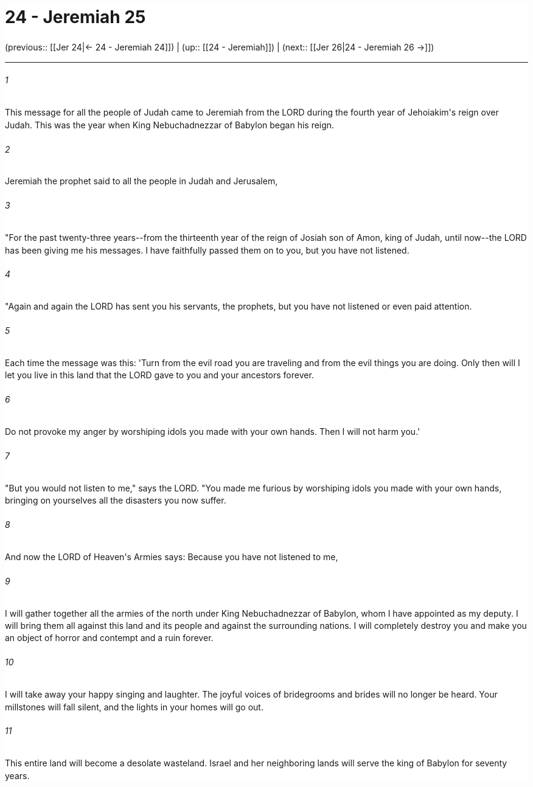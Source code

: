 # 24 - Jeremiah 25

(previous:: [[Jer 24|← 24 - Jeremiah 24]]) | (up:: [[24 - Jeremiah]]) | (next:: [[Jer 26|24 - Jeremiah 26 →]])

***


###### 1 
This message for all the people of Judah came to Jeremiah from the LORD during the fourth year of Jehoiakim's reign over Judah. This was the year when King Nebuchadnezzar of Babylon began his reign. 

###### 2 
Jeremiah the prophet said to all the people in Judah and Jerusalem, 

###### 3 
"For the past twenty-three years--from the thirteenth year of the reign of Josiah son of Amon, king of Judah, until now--the LORD has been giving me his messages. I have faithfully passed them on to you, but you have not listened. 

###### 4 
"Again and again the LORD has sent you his servants, the prophets, but you have not listened or even paid attention. 

###### 5 
Each time the message was this: 'Turn from the evil road you are traveling and from the evil things you are doing. Only then will I let you live in this land that the LORD gave to you and your ancestors forever. 

###### 6 
Do not provoke my anger by worshiping idols you made with your own hands. Then I will not harm you.' 

###### 7 
"But you would not listen to me," says the LORD. "You made me furious by worshiping idols you made with your own hands, bringing on yourselves all the disasters you now suffer. 

###### 8 
And now the LORD of Heaven's Armies says: Because you have not listened to me, 

###### 9 
I will gather together all the armies of the north under King Nebuchadnezzar of Babylon, whom I have appointed as my deputy. I will bring them all against this land and its people and against the surrounding nations. I will completely destroy you and make you an object of horror and contempt and a ruin forever. 

###### 10 
I will take away your happy singing and laughter. The joyful voices of bridegrooms and brides will no longer be heard. Your millstones will fall silent, and the lights in your homes will go out. 

###### 11 
This entire land will become a desolate wasteland. Israel and her neighboring lands will serve the king of Babylon for seventy years. 
